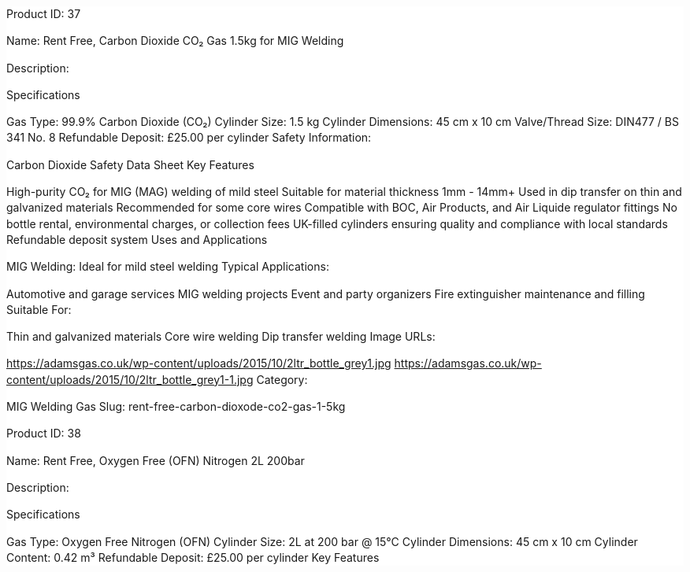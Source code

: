 Product ID: 37

Name: Rent Free, Carbon Dioxide CO₂ Gas 1.5kg for MIG Welding

Description:

Specifications

Gas Type: 99.9% Carbon Dioxide (CO₂)
Cylinder Size: 1.5 kg
Cylinder Dimensions: 45 cm x 10 cm
Valve/Thread Size: DIN477 / BS 341 No. 8
Refundable Deposit: £25.00 per cylinder
Safety Information:

Carbon Dioxide Safety Data Sheet
Key Features

High-purity CO₂ for MIG (MAG) welding of mild steel
Suitable for material thickness 1mm - 14mm+
Used in dip transfer on thin and galvanized materials
Recommended for some core wires
Compatible with BOC, Air Products, and Air Liquide regulator fittings
No bottle rental, environmental charges, or collection fees
UK-filled cylinders ensuring quality and compliance with local standards
Refundable deposit system
Uses and Applications

MIG Welding: Ideal for mild steel welding
Typical Applications:

Automotive and garage services
MIG welding projects
Event and party organizers
Fire extinguisher maintenance and filling
Suitable For:

Thin and galvanized materials
Core wire welding
Dip transfer welding
Image URLs:

https://adamsgas.co.uk/wp-content/uploads/2015/10/2ltr_bottle_grey1.jpg
https://adamsgas.co.uk/wp-content/uploads/2015/10/2ltr_bottle_grey1-1.jpg
Category:

MIG Welding Gas
Slug: rent-free-carbon-dioxode-co2-gas-1-5kg

Product ID: 38

Name: Rent Free, Oxygen Free (OFN) Nitrogen 2L 200bar

Description:

Specifications

Gas Type: Oxygen Free Nitrogen (OFN)
Cylinder Size: 2L at 200 bar @ 15°C
Cylinder Dimensions: 45 cm x 10 cm
Cylinder Content: 0.42 m³
Refundable Deposit: £25.00 per cylinder
Key Features
